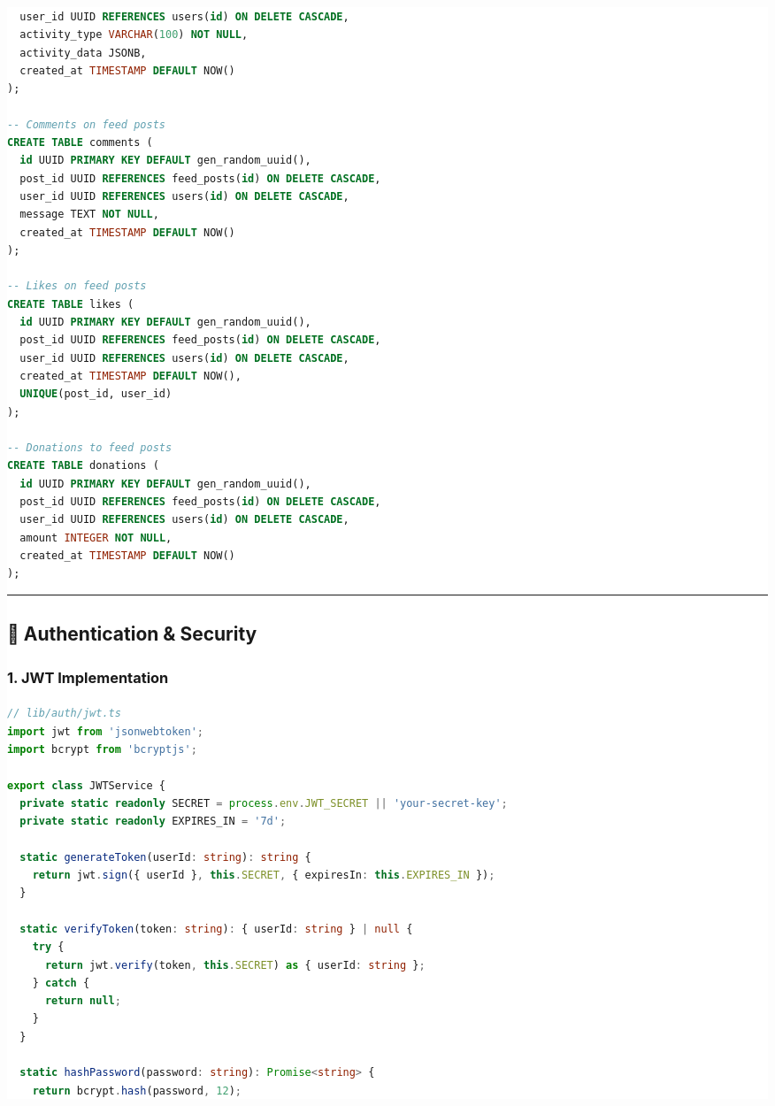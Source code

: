 ```sql
  user_id UUID REFERENCES users(id) ON DELETE CASCADE,
  activity_type VARCHAR(100) NOT NULL,
  activity_data JSONB,
  created_at TIMESTAMP DEFAULT NOW()
);

-- Comments on feed posts
CREATE TABLE comments (
  id UUID PRIMARY KEY DEFAULT gen_random_uuid(),
  post_id UUID REFERENCES feed_posts(id) ON DELETE CASCADE,
  user_id UUID REFERENCES users(id) ON DELETE CASCADE,
  message TEXT NOT NULL,
  created_at TIMESTAMP DEFAULT NOW()
);

-- Likes on feed posts
CREATE TABLE likes (
  id UUID PRIMARY KEY DEFAULT gen_random_uuid(),
  post_id UUID REFERENCES feed_posts(id) ON DELETE CASCADE,
  user_id UUID REFERENCES users(id) ON DELETE CASCADE,
  created_at TIMESTAMP DEFAULT NOW(),
  UNIQUE(post_id, user_id)
);

-- Donations to feed posts
CREATE TABLE donations (
  id UUID PRIMARY KEY DEFAULT gen_random_uuid(),
  post_id UUID REFERENCES feed_posts(id) ON DELETE CASCADE,
  user_id UUID REFERENCES users(id) ON DELETE CASCADE,
  amount INTEGER NOT NULL,
  created_at TIMESTAMP DEFAULT NOW()
);
```

---

## 🔐 Authentication & Security

### 1. **JWT Implementation**

```typescript
// lib/auth/jwt.ts
import jwt from 'jsonwebtoken';
import bcrypt from 'bcryptjs';

export class JWTService {
  private static readonly SECRET = process.env.JWT_SECRET || 'your-secret-key';
  private static readonly EXPIRES_IN = '7d';

  static generateToken(userId: string): string {
    return jwt.sign({ userId }, this.SECRET, { expiresIn: this.EXPIRES_IN });
  }

  static verifyToken(token: string): { userId: string } | null {
    try {
      return jwt.verify(token, this.SECRET) as { userId: string };
    } catch {
      return null;
    }
  }

  static hashPassword(password: string): Promise<string> {
    return bcrypt.hash(password, 12);
```